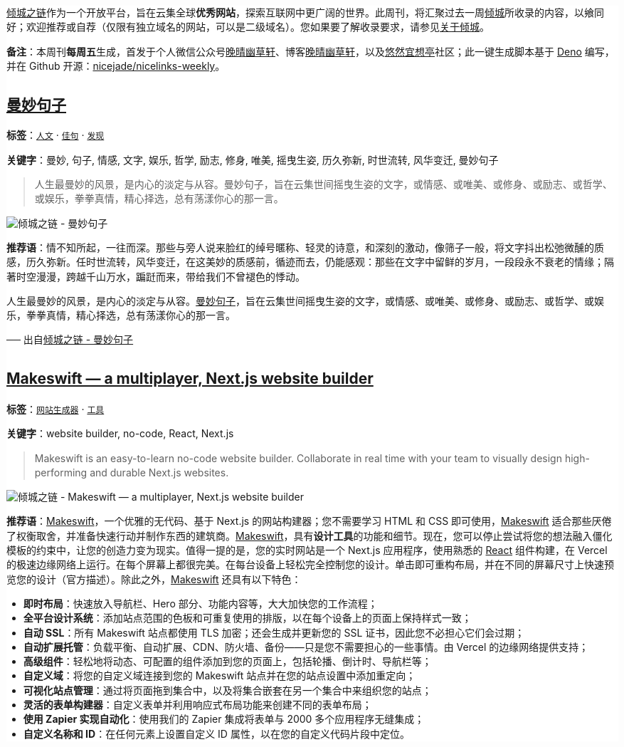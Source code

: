 [倾城之链](https://nicelinks.site/?utm_source=weekly)作为一个开放平台，旨在云集全球**优秀网站**，探索互联网中更广阔的世界。此周刊，将汇聚过去一周[倾城](https://nicelinks.site/?utm_source=weekly)所收录的内容，以飨同好；欢迎推荐或自荐（仅限有独立域名的网站，可以是二级域名）。您如果要了解收录要求，请参见[关于倾城](https://nicelinks.site/about?utm_source=weekly)。

**备注**：本周刊**每周五**生成，首发于个人微信公众号[晚晴幽草轩](https://mp.weixin.qq.com/mp/appmsgalbum?__biz=MzI5MDIwMzM2Mg==&action=getalbum&album_id=1530765143352082433&scene=173&from_msgid=2650641087&from_itemidx=1&count=3#wechat_redirect)、博客[晚晴幽草轩](https://www.jeffjade.com)，以及[悠然宜想亭](https://forum.lovejade.cn/)社区；此一键生成脚本基于 [Deno](https://nicelinks.site/post/602d30aad099ff5688618591) 编写，并在 Github 开源：[nicejade/nicelinks-weekly](https://github.com/nicejade/nicelinks-weekly)。

## [曼妙句子](https://nicelinks.site/post/6143390948b293062990b351)

**标签**：[`人文`](https://nicelinks.site/tags/人文) · [`佳句`](https://nicelinks.site/tags/佳句) · [`发现`](https://nicelinks.site/tags/发现)

**关键字**：曼妙, 句子, 情感, 文字, 娱乐, 哲学, 励志, 修身, 唯美, 摇曳生姿, 历久弥新, 时世流转, 风华变迁, 曼妙句子

>人生最曼妙的风景，是内心的淡定与从容。曼妙句子，旨在云集世间摇曳生姿的文字，或情感、或唯美、或修身、或励志、或哲学、或娱乐，拳拳真情，精心择选，总有荡漾你心的那一言。

![倾城之链 - 曼妙句子](https://oss.nicelinks.site/read.lovejade.cn.png?x-oss-process=style/png2jpg)

**推荐语**：情不知所起，一往而深。那些与旁人说来脸红的绰号暱称、轻灵的诗意，和深刻的激动，像筛子一般，将文字抖出松弛微醺的质感，历久弥新。任时世流转，风华变迁，在这美妙的质感前，循迹而去，仍能感观：那些在文字中留鲜的岁月，一段段永不衰老的情缘；隔著时空漫漫，跨越千山万水，蹁跹而来，带给我们不曾褪色的悸动。

人生最曼妙的风景，是内心的淡定与从容。[曼妙句子](https://read.lovejade.cn/)，旨在云集世间摇曳生姿的文字，或情感、或唯美、或修身、或励志、或哲学、或娱乐，拳拳真情，精心择选，总有荡漾你心的那一言。

── 出自[倾城之链 - 曼妙句子](https://nicelinks.site/post/6143390948b293062990b351)

## [Makeswift — a multiplayer, Next.js website builder](https://nicelinks.site/post/614334cf48b293062990b34f)

**标签**：[`网站生成器`](https://nicelinks.site/tags/网站生成器) · [`工具`](https://nicelinks.site/tags/工具)

**关键字**：website builder, no-code, React, Next.js

>Makeswift is an easy-to-learn no-code website builder. Collaborate in real time with your team to visually design high-performing and durable Next.js websites.

![倾城之链 - Makeswift — a multiplayer, Next.js website builder](https://oss.nicelinks.site/www.makeswift.com.png?x-oss-process=style/png2jpg)

**推荐语**：[Makeswift](https://nicelinks.site/redirect?url=https://www.makeswift.com/)，一个优雅的无代码、基于 Next.js 的网站构建器；您不需要学习 HTML 和 CSS 即可使用，[Makeswift](https://nicelinks.site/redirect?url=https://www.makeswift.com/) 适合那些厌倦了权衡取舍，并准备快速行动并制作东西的建筑商。[Makeswift](https://nicelinks.site/redirect?url=https://www.makeswift.com/)，具有**设计工具**的功能和细节。现在，您可以停止尝试将您的想法融入僵化模板的约束中，让您的创造力变为现实。值得一提的是，您的实时网站是一个 Next.js 应用程序，使用熟悉的 [React](https://nicelinks.site/post/5b1294b5e93ed2618cfac134) 组件构建，在 Vercel 的极速边缘网络上运行。在每个屏幕上都很完美。在每台设备上轻松完全控制您的设计。单击即可重构布局，并在不同的屏幕尺寸上快速预览您的设计（官方描述）。除此之外，[Makeswift](https://nicelinks.site/redirect?url=https://www.makeswift.com/) 还具有以下特色：

- **即时布局**：快速放入导航栏、Hero 部分、功能内容等，大大加快您的工作流程；
- **全平台设计系统**：添加站点范围的色板和可重复使用的排版，以在每个设备上的页面上保持样式一致；
- **自动 SSL**：所有 Makeswift 站点都使用 TLS 加密；还会生成并更新您的 SSL 证书，因此您不必担心它们会过期；
- **自动扩展托管**：负载平衡、自动扩展、CDN、防火墙、备份——只是您不需要担心的一些事情。由 Vercel 的边缘网络提供支持；
- **高级组件**：轻松地将动态、可配置的组件添加到您的页面上，包括轮播、倒计时、导航栏等；
- **自定义域**：将您的自定义域连接到您的 Makeswift 站点并在您的站点设置中添加重定向；
- **可视化站点管理**：通过将页面拖到集合中，以及将集合嵌套在另一个集合中来组织您的站点；
- **灵活的表单构建器**：自定义表单并利用响应式布局功能来创建不同的表单布局；
- **使用 Zapier 实现自动化**：使用我们的 Zapier 集成将表单与 2000 多个应用程序无缝集成；
- **自定义名称和 ID**：在任何元素上设置自定义 ID 属性，以在您的自定义代码片段中定位。
